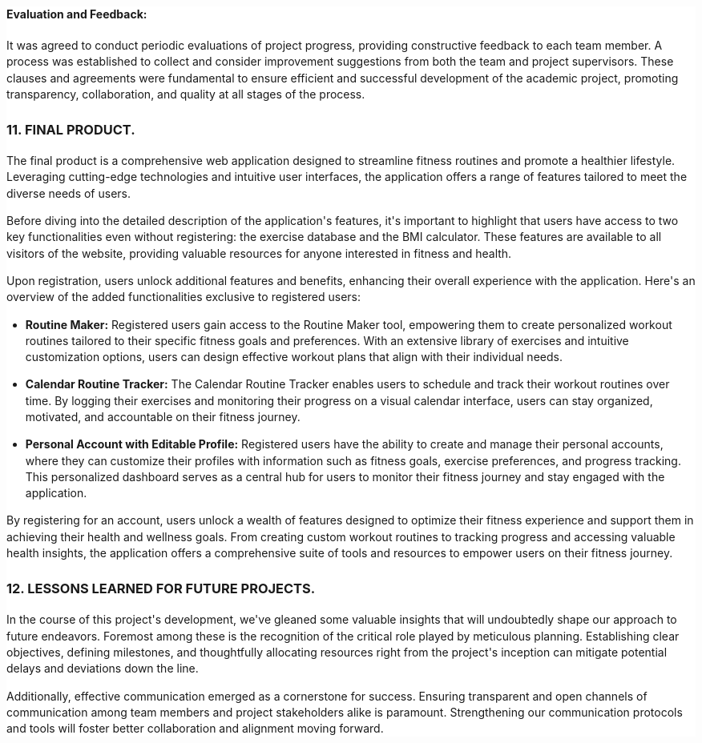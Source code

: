 #### Evaluation and Feedback:

It was agreed to conduct periodic evaluations of project progress, providing constructive feedback to each team member.
A process was established to collect and consider improvement suggestions from both the team and project supervisors.
These clauses and agreements were fundamental to ensure efficient and successful development of the academic project, promoting transparency, collaboration, and quality at all stages of the process.


### 11.  FINAL PRODUCT. <a name="id11"></a>

The final product is a comprehensive web application designed to streamline fitness routines and promote a healthier lifestyle. Leveraging cutting-edge technologies and intuitive user interfaces, the application offers a range of features tailored to meet the diverse needs of users. 

Before diving into the detailed description of the application's features, it's important to highlight that users have access to two key functionalities even without registering: the exercise database and the BMI calculator. These features are available to all visitors of the website, providing valuable resources for anyone interested in fitness and health.

Upon registration, users unlock additional features and benefits, enhancing their overall experience with the application. Here's an overview of the added functionalities exclusive to registered users:

- <b>Routine Maker:</b> Registered users gain access to the Routine Maker tool, empowering them to create personalized workout routines tailored to their specific fitness goals and preferences. With an extensive library of exercises and intuitive customization options, users can design effective workout plans that align with their individual needs. 

- <b>Calendar Routine Tracker:</b> The Calendar Routine Tracker enables users to schedule and track their workout routines over time. By logging their exercises and monitoring their progress on a visual calendar interface, users can stay organized, motivated, and accountable on their fitness journey.

- <b>Personal Account with Editable Profile:</b> Registered users have the ability to create and manage their personal accounts, where they can customize their profiles with information such as fitness goals, exercise preferences, and progress tracking. This personalized dashboard serves as a central hub for users to monitor their fitness journey and stay engaged with the application.

By registering for an account, users unlock a wealth of features designed to optimize their fitness experience and support them in achieving their health and wellness goals. From creating custom workout routines to tracking progress and accessing valuable health insights, the application offers a comprehensive suite of tools and resources to empower users on their fitness journey.

### 12.  LESSONS LEARNED FOR FUTURE PROJECTS. <a name="id12"></a>

In the course of this project's development, we've gleaned some valuable insights that will undoubtedly shape our approach to future endeavors. Foremost among these is the recognition of the critical role played by meticulous planning. Establishing clear objectives, defining milestones, and thoughtfully allocating resources right from the project's inception can mitigate potential delays and deviations down the line.

Additionally, effective communication emerged as a cornerstone for success. Ensuring transparent and open channels of communication among team members and project stakeholders alike is paramount. Strengthening our communication protocols and tools will foster better collaboration and alignment moving forward.

